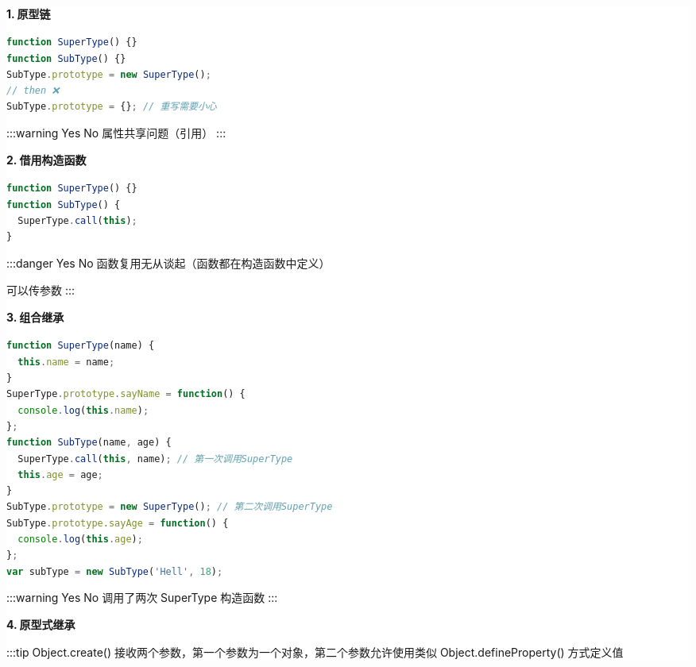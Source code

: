 **1. 原型链**

```js
function SuperType() {}
function SubType() {}
SubType.prototype = new SuperType();
// then ❌
SubType.prototype = {}; // 重写需要小心
```

:::warning Yes No
属性共享问题（引用）
:::

**2. 借用构造函数**

```js
function SuperType() {}
function SubType() {
  SuperType.call(this);
}
```

:::danger Yes No
函数复用无从谈起（函数都在构造函数中定义）

可以传参数
:::

**3. 组合继承**

```js
function SuperType(name) {
  this.name = name;
}
SuperType.prototype.sayName = function() {
  console.log(this.name);
};
function SubType(name, age) {
  SuperType.call(this, name); // 第一次调用SuperType
  this.age = age;
}
SubType.prototype = new SuperType(); // 第二次调用SuperType
SubType.prototype.sayAge = function() {
  console.log(this.age);
};
var subType = new SubType('Hell', 18);
```

:::warning Yes No
调用了两次 SuperType 构造函数
:::

**4. 原型式继承**

:::tip Object.create()
接收两个参数，第一个参数为一个对象，第二个参数允许使用类似 Object.defineProperty() 方式定义值
